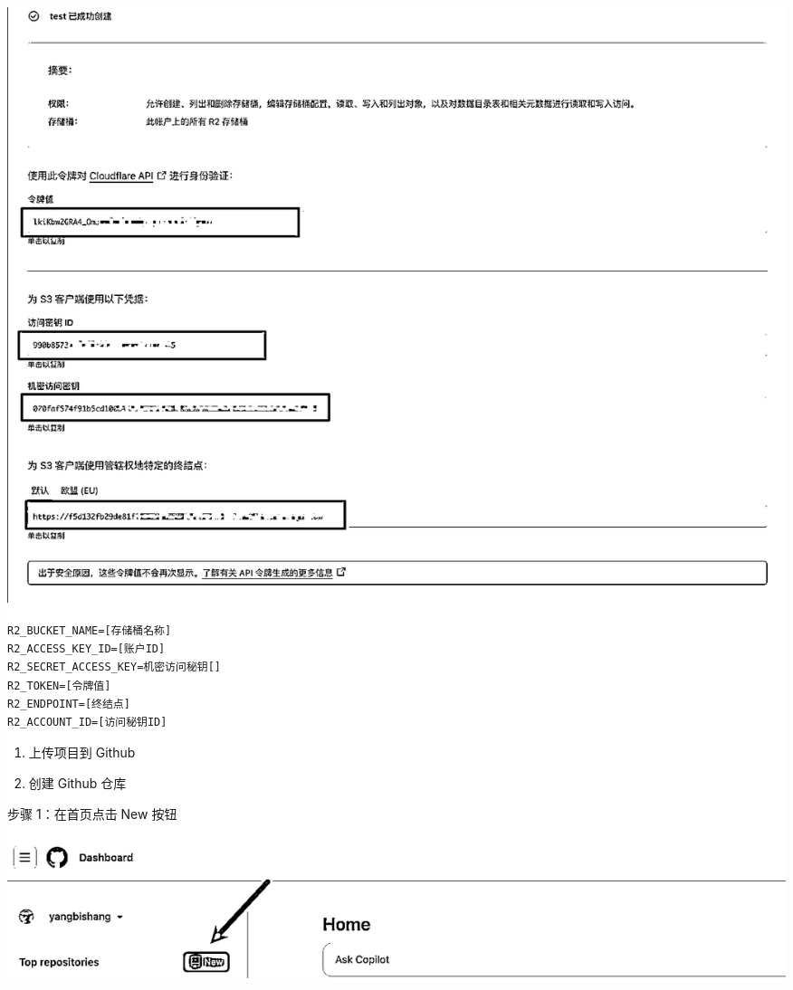 ![](img/a08e9ad6acd3b4fe04f830f48857e0ab.png)

```
R2_BUCKET_NAME=[存储桶名称]
R2_ACCESS_KEY_ID=[账户ID]
R2_SECRET_ACCESS_KEY=机密访问秘钥[]
R2_TOKEN=[令牌值]
R2_ENDPOINT=[终结点]
R2_ACCOUNT_ID=[访问秘钥ID]
```

1.  上传项目到 Github

1.  创建 Github 仓库

步骤 1：在首页点击 New 按钮

![](img/0d4d2729cf6fb43845385c04e0d40d5c.png)
